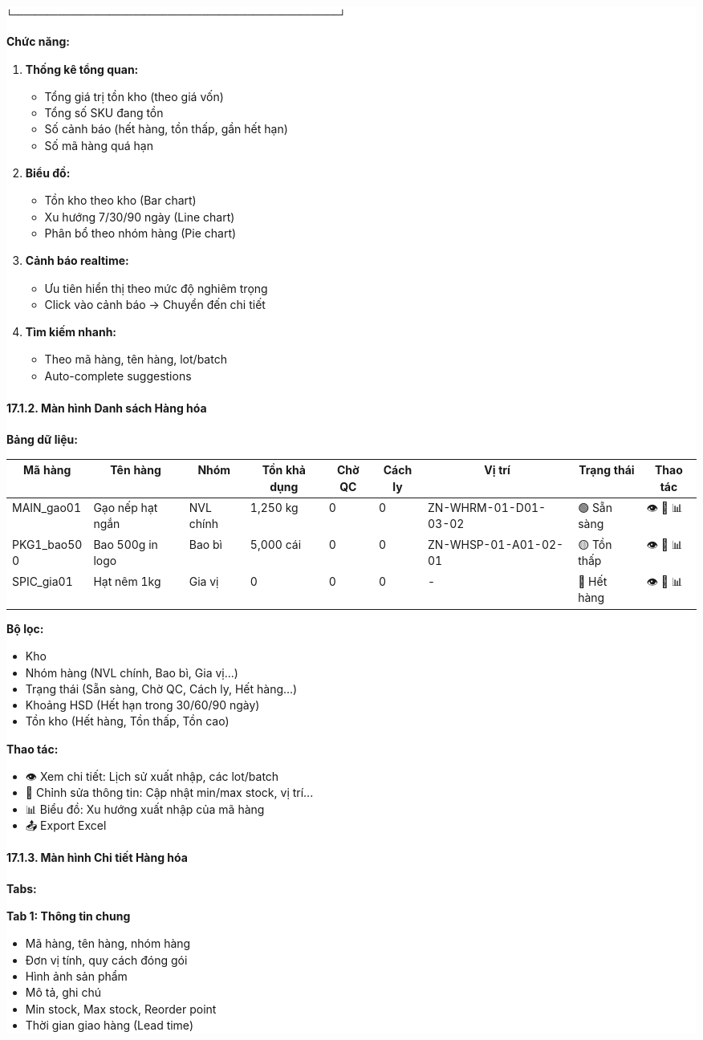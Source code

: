 ```
└─────────────────────────────────────────────────────────┘
```

**Chức năng:**
1. **Thống kê tổng quan:**
    - Tổng giá trị tồn kho (theo giá vốn)
    - Tổng số SKU đang tồn
    - Số cảnh báo (hết hàng, tồn thấp, gần hết hạn)
    - Số mã hàng quá hạn

2. **Biểu đồ:**
    - Tồn kho theo kho (Bar chart)
    - Xu hướng 7/30/90 ngày (Line chart)
    - Phân bổ theo nhóm hàng (Pie chart)

3. **Cảnh báo realtime:**
    - Ưu tiên hiển thị theo mức độ nghiêm trọng
    - Click vào cảnh báo → Chuyển đến chi tiết

4. **Tìm kiếm nhanh:**
    - Theo mã hàng, tên hàng, lot/batch
    - Auto-complete suggestions

#### **17.1.2. Màn hình Danh sách Hàng hóa**

**Bảng dữ liệu:**

| Mã hàng | Tên hàng | Nhóm | Tồn khả dụng | Chờ QC | Cách ly | Vị trí | Trạng thái | Thao tác |
|---------|----------|------|--------------|--------|---------|--------|------------|----------|
| MAIN_gao01 | Gạo nếp hạt ngắn | NVL chính | 1,250 kg | 0 | 0 | ZN-WHRM-01-D01-03-02 | 🟢 Sẵn sàng | 👁️ 📝 📊 |
| PKG1_bao500 | Bao 500g in logo | Bao bì | 5,000 cái | 0 | 0 | ZN-WHSP-01-A01-02-01 | 🟡 Tồn thấp | 👁️ 📝 📊 |
| SPIC_gia01 | Hạt nêm 1kg | Gia vị | 0 | 0 | 0 | - | 🔴 Hết hàng | 👁️ 📝 📊 |

**Bộ lọc:**
- Kho
- Nhóm hàng (NVL chính, Bao bì, Gia vị...)
- Trạng thái (Sẵn sàng, Chờ QC, Cách ly, Hết hàng...)
- Khoảng HSD (Hết hạn trong 30/60/90 ngày)
- Tồn kho (Hết hàng, Tồn thấp, Tồn cao)

**Thao tác:**
- 👁️ Xem chi tiết: Lịch sử xuất nhập, các lot/batch
- 📝 Chỉnh sửa thông tin: Cập nhật min/max stock, vị trí...
- 📊 Biểu đồ: Xu hướng xuất nhập của mã hàng
- 📤 Export Excel

#### **17.1.3. Màn hình Chi tiết Hàng hóa**

**Tabs:**

**Tab 1: Thông tin chung**
- Mã hàng, tên hàng, nhóm hàng
- Đơn vị tính, quy cách đóng gói
- Hình ảnh sản phẩm
- Mô tả, ghi chú
- Min stock, Max stock, Reorder point
- Thời gian giao hàng (Lead time)
